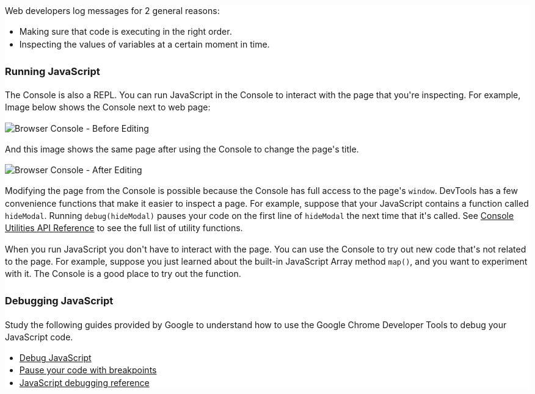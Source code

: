 Web developers log messages for 2 general reasons:

- Making sure that code is executing in the right order.
- Inspecting the values of variables at a certain moment in time.

### Running JavaScript

The Console is also a REPL. You can run JavaScript in the Console to interact with the page that you're inspecting. For example, Image below shows the Console next to web page:

![Browser Console - Before Editing](https://developer-chrome-com.imgix.net/image/admin/HsESeWdYC1Yck5qTtzkj.png?w=845)

And this image shows the same page after using the Console to change the page's title.

![Browser Console - After Editing](https://developer-chrome-com.imgix.net/image/admin/Diu3Bq4TbPWb9Y5gr7HX.png?w=845)

Modifying the page from the Console is possible because the Console has full access to the page's `window`. DevTools has a few convenience functions that make it easier to inspect a page. For example, suppose that your JavaScript contains a function called `hideModal`. Running `debug(hideModal)` pauses your code on the first line of `hideModal` the next time that it's called. See [Console Utilities API Reference](https://developer.chrome.com/docs/devtools/console/utilities/) to see the full list of utility functions.

When you run JavaScript you don't have to interact with the page. You can use the Console to try out new code that's not related to the page. For example, suppose you just learned about the built-in JavaScript Array method `map()`, and you want to experiment with it. The Console is a good place to try out the function.

### Debugging JavaScript

Study the following guides provided by Google to understand how to use the Google Chrome Developer Tools to debug your JavaScript code.

- [Debug JavaScript](https://developer.chrome.com/docs/devtools/javascript/)
- [Pause your code with breakpoints](https://developer.chrome.com/docs/devtools/javascript/breakpoints/)
- [JavaScript debugging reference](https://developer.chrome.com/docs/devtools/javascript/reference/)
